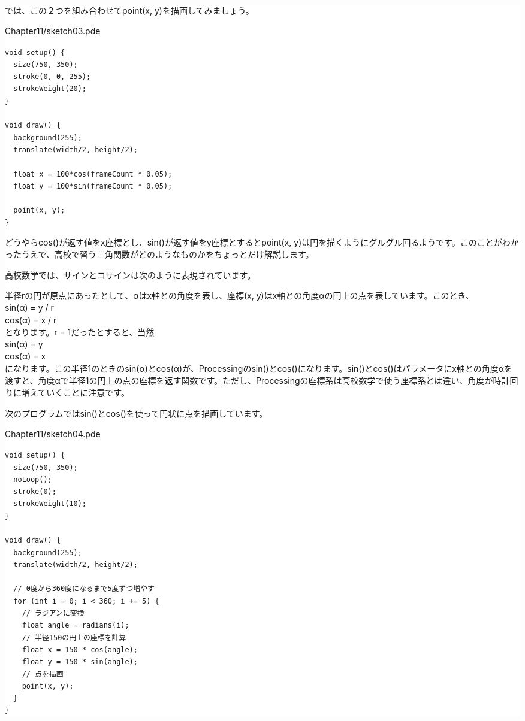 では、この２つを組み合わせてpoint(x, y)を描画してみましょう。

<iframe src="/samples/tutorial/Chapter11/sketch03.html" class="sample-sketch"></iframe>

[Chapter11/sketch03.pde](github:Chapter11/sketch03/sketch03.pde)

```processing
void setup() {
  size(750, 350);
  stroke(0, 0, 255);
  strokeWeight(20);
}

void draw() {
  background(255);
  translate(width/2, height/2);

  float x = 100*cos(frameCount * 0.05);
  float y = 100*sin(frameCount * 0.05);

  point(x, y);
}
```

どうやらcos()が返す値をx座標とし、sin()が返す値をy座標とするとpoint(x, y)は円を描くようにグルグル回るようです。このことがわかったうえで、高校で習う三角関数がどのようなものかをちょっとだけ解説します。

高校数学では、サインとコサインは次のように表現されています。

半径rの円が原点にあったとして、αはx軸との角度を表し、座標(x, y)はx軸との角度αの円上の点を表しています。このとき、<br>
sin(α) = y / r<br>
cos(α) = x / r<br>
となります。r = 1だったとすると、当然<br>
sin(α) = y<br>
cos(α) = x<br>
になります。この半径1のときのsin(α)とcos(α)が、Processingのsin()とcos()になります。sin()とcos()はパラメータにx軸との角度αを渡すと、角度αで半径1の円上の点の座標を返す関数です。ただし、Processingの座標系は高校数学で使う座標系とは違い、角度が時計回りに増えていくことに注意です。

次のプログラムではsin()とcos()を使って円状に点を描画しています。

<iframe src="/samples/tutorial/Chapter11/sketch04.html" class="sample-sketch"></iframe>

[Chapter11/sketch04.pde](github:Chapter11/sketch04/sketch04.pde)

```processing
void setup() {
  size(750, 350);
  noLoop();
  stroke(0);
  strokeWeight(10);
}

void draw() {
  background(255);
  translate(width/2, height/2);

  // 0度から360度になるまで5度ずつ増やす
  for (int i = 0; i < 360; i += 5) {
    // ラジアンに変換
    float angle = radians(i);
    // 半径150の円上の座標を計算
    float x = 150 * cos(angle);
    float y = 150 * sin(angle);
    // 点を描画
    point(x, y);
  }
}
```
